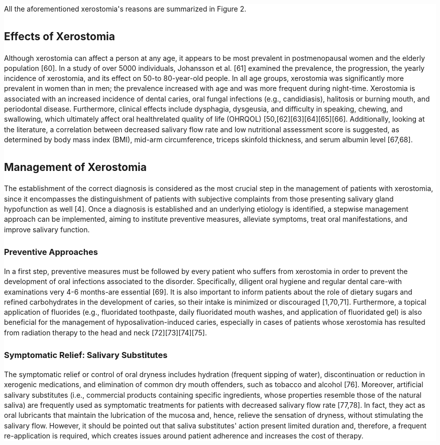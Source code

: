 All the aforementioned xerostomia's reasons are summarized in Figure 2. 


## Effects of Xerostomia

Although xerostomia can affect a person at any age, it appears to be most prevalent in postmenopausal women and the elderly population [60]. In a study of over 5000 individuals, Johansson et al. [61] examined the prevalence, the progression, the yearly incidence of xerostomia, and its effect on 50-to 80-year-old people. In all age groups, xerostomia was significantly more prevalent in women than in men; the prevalence increased with age and was more frequent during night-time. Xerostomia is associated with an increased incidence of dental caries, oral fungal infections (e.g., candidiasis), halitosis or burning mouth, and periodontal disease. Furthermore, clinical effects include dysphagia, dysgeusia, and difficulty in speaking, chewing, and swallowing, which ultimately affect oral healthrelated quality of life (OHRQOL) [50,[62][63][64][65][66]. Additionally, looking at the literature, a correlation between decreased salivary flow rate and low nutritional assessment score is suggested, as determined by body mass index (BMI), mid-arm circumference, triceps skinfold thickness, and serum albumin level [67,68].


## Management of Xerostomia

The establishment of the correct diagnosis is considered as the most crucial step in the management of patients with xerostomia, since it encompasses the distinguishment of patients with subjective complaints from those presenting salivary gland hypofunction as well [4]. Once a diagnosis is established and an underlying etiology is identified, a stepwise management approach can be implemented, aiming to institute preventive measures, alleviate symptoms, treat oral manifestations, and improve salivary function.


### Preventive Approaches

In a first step, preventive measures must be followed by every patient who suffers from xerostomia in order to prevent the development of oral infections associated to the disorder. Specifically, diligent oral hygiene and regular dental care-with examinations very 4-6 months-are essential [69]. It is also important to inform patients about the role of dietary sugars and refined carbohydrates in the development of caries, so their intake is minimized or discouraged [1,70,71]. Furthermore, a topical application of fluorides (e.g., fluoridated toothpaste, daily fluoridated mouth washes, and application of fluoridated gel) is also beneficial for the management of hyposalivation-induced caries, especially in cases of patients whose xerostomia has resulted from radiation therapy to the head and neck [72][73][74][75].


### Symptomatic Relief: Salivary Substitutes

The symptomatic relief or control of oral dryness includes hydration (frequent sipping of water), discontinuation or reduction in xerogenic medications, and elimination of common dry mouth offenders, such as tobacco and alcohol [76]. Moreover, artificial salivary substitutes (i.e., commercial products containing specific ingredients, whose properties resemble those of the natural saliva) are frequently used as symptomatic treatments for patients with decreased salivary flow rate [77,78]. In fact, they act as oral lubricants that maintain the lubrication of the mucosa and, hence, relieve the sensation of dryness, without stimulating the salivary flow. However, it should be pointed out that saliva substitutes' action present limited duration and, therefore, a frequent re-application is required, which creates issues around patient adherence and increases the cost of therapy.
